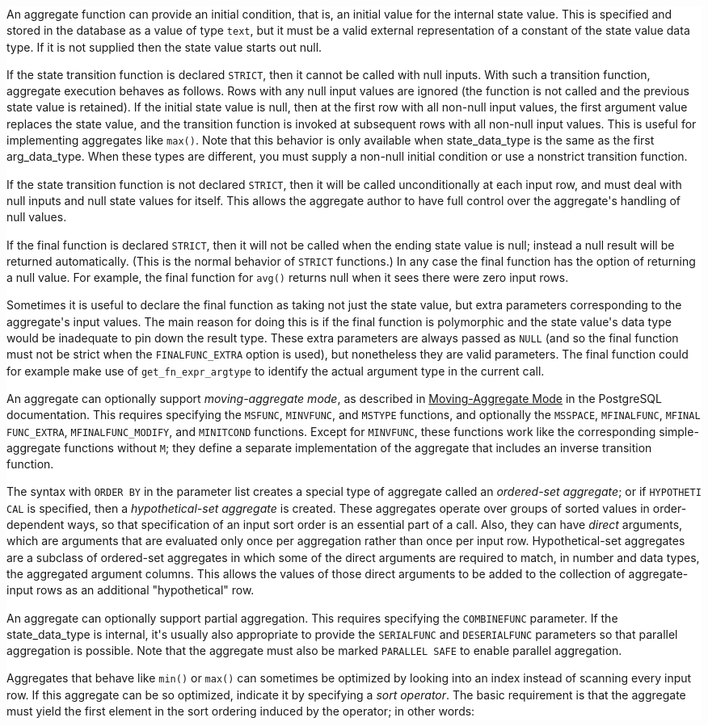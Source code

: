 An aggregate function can provide an initial condition, that is, an initial value for the internal state value. This is specified and stored in the database as a value of type `text`, but it must be a valid external representation of a constant of the state value data type. If it is not supplied then the state value starts out null.

If the state transition function is declared `STRICT`, then it cannot be called with null inputs. With such a transition function, aggregate execution behaves as follows. Rows with any null input values are ignored (the function is not called and the previous state value is retained). If the initial state value is null, then at the first row with all non-null input values, the first argument value replaces the state value, and the transition function is invoked at subsequent rows with all non-null input values. This is useful for implementing aggregates like `max()`. Note that this behavior is only available when state_data_type is the same as the first arg_data_type. When these types are different, you must supply a non-null initial condition or use a nonstrict transition function.

If the state transition function is not declared `STRICT`, then it will be called unconditionally at each input row, and must deal with null inputs and null state values for itself. This allows the aggregate author to have full control over the aggregate's handling of null values.

If the final function is declared `STRICT`, then it will not be called when the ending state value is null; instead a null result will be returned automatically. (This is the normal behavior of `STRICT` functions.) In any case the final function has the option of returning a null value. For example, the final function for `avg()` returns null when it sees there were zero input rows.

Sometimes it is useful to declare the final function as taking not just the state value, but extra parameters corresponding to the aggregate's input values. The main reason for doing this is if the final function is polymorphic and the state value's data type would be inadequate to pin down the result type. These extra parameters are always passed as `NULL` (and so the final function must not be strict when the `FINALFUNC_EXTRA` option is used), but nonetheless they are valid parameters. The final function could for example make use of `get_fn_expr_argtype` to identify the actual argument type in the current call.

An aggregate can optionally support *moving-aggregate mode*, as described in [Moving-Aggregate Mode](https://www.postgresql.org/docs/12/xaggr.html#XAGGR-MOVING-AGGREGATES) in the PostgreSQL documentation. This requires specifying the `MSFUNC`, `MINVFUNC`, and `MSTYPE` functions, and optionally the `MSSPACE`, `MFINALFUNC`, `MFINALFUNC_EXTRA`, `MFINALFUNC_MODIFY`, and `MINITCOND` functions. Except for `MINVFUNC`, these functions work like the corresponding simple-aggregate functions without `M`; they define a separate implementation of the aggregate that includes an inverse transition function.

The syntax with `ORDER BY` in the parameter list creates a special type of aggregate called an *ordered-set aggregate*; or if `HYPOTHETICAL` is specified, then a *hypothetical-set aggregate* is created. These aggregates operate over groups of sorted values in order-dependent ways, so that specification of an input sort order is an essential part of a call. Also, they can have *direct* arguments, which are arguments that are evaluated only once per aggregation rather than once per input row. Hypothetical-set aggregates are a subclass of ordered-set aggregates in which some of the direct arguments are required to match, in number and data types, the aggregated argument columns. This allows the values of those direct arguments to be added to the collection of aggregate-input rows as an additional "hypothetical" row.

An aggregate can optionally support partial aggregation. This requires specifying the `COMBINEFUNC` parameter. If the state_data_type is internal, it's usually also appropriate to provide the `SERIALFUNC` and `DESERIALFUNC` parameters so that parallel aggregation is possible. Note that the aggregate must also be marked `PARALLEL SAFE` to enable parallel aggregation.

Aggregates that behave like `min()` or `max()` can sometimes be optimized by looking into an index instead of scanning every input row. If this aggregate can be so optimized, indicate it by specifying a *sort operator*. The basic requirement is that the aggregate must yield the first element in the sort ordering induced by the operator; in other words:

